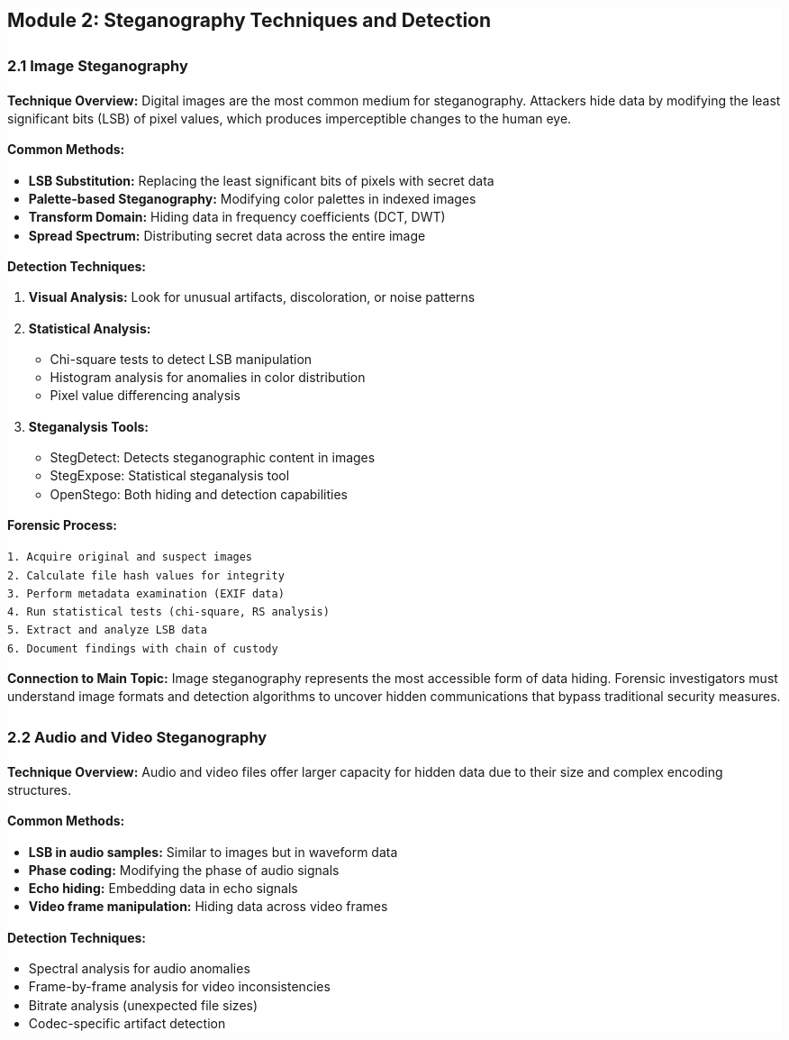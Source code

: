 
## Module 2: Steganography Techniques and Detection

### 2.1 Image Steganography

**Technique Overview:**
Digital images are the most common medium for steganography. Attackers hide data by modifying the least significant bits (LSB) of pixel values, which produces imperceptible changes to the human eye.

**Common Methods:**
- **LSB Substitution:** Replacing the least significant bits of pixels with secret data
- **Palette-based Steganography:** Modifying color palettes in indexed images
- **Transform Domain:** Hiding data in frequency coefficients (DCT, DWT)
- **Spread Spectrum:** Distributing secret data across the entire image

**Detection Techniques:**

1. **Visual Analysis:** Look for unusual artifacts, discoloration, or noise patterns
2. **Statistical Analysis:**
   - Chi-square tests to detect LSB manipulation
   - Histogram analysis for anomalies in color distribution
   - Pixel value differencing analysis

3. **Steganalysis Tools:**
   - StegDetect: Detects steganographic content in images
   - StegExpose: Statistical steganalysis tool
   - OpenStego: Both hiding and detection capabilities

**Forensic Process:**
```
1. Acquire original and suspect images
2. Calculate file hash values for integrity
3. Perform metadata examination (EXIF data)
4. Run statistical tests (chi-square, RS analysis)
5. Extract and analyze LSB data
6. Document findings with chain of custody
```

**Connection to Main Topic:** Image steganography represents the most accessible form of data hiding. Forensic investigators must understand image formats and detection algorithms to uncover hidden communications that bypass traditional security measures.

### 2.2 Audio and Video Steganography

**Technique Overview:**
Audio and video files offer larger capacity for hidden data due to their size and complex encoding structures.

**Common Methods:**
- **LSB in audio samples:** Similar to images but in waveform data
- **Phase coding:** Modifying the phase of audio signals
- **Echo hiding:** Embedding data in echo signals
- **Video frame manipulation:** Hiding data across video frames

**Detection Techniques:**
- Spectral analysis for audio anomalies
- Frame-by-frame analysis for video inconsistencies
- Bitrate analysis (unexpected file sizes)
- Codec-specific artifact detection
